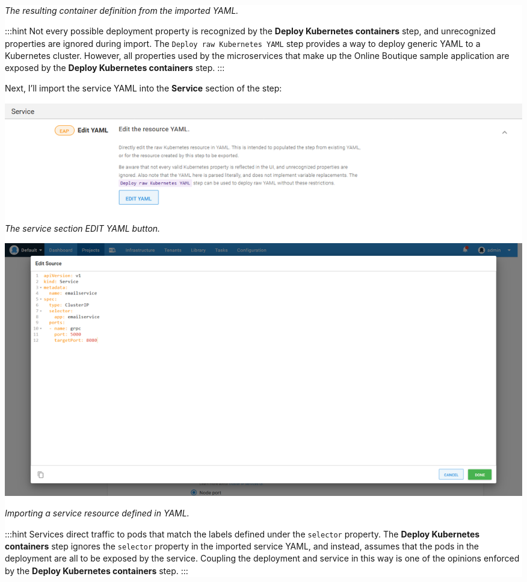 *The resulting container definition from the imported YAML.*

:::hint
Not every possible deployment property is recognized by the **Deploy Kubernetes containers** step, and unrecognized properties are ignored during import. The `Deploy raw Kubernetes YAML` step provides a way to deploy generic YAML to a Kubernetes cluster. However, all properties used by the microservices that make up the Online Boutique sample application are exposed by the **Deploy Kubernetes containers** step.
:::

Next, I’ll import the service YAML into the **Service** section of the step:

![The service section EDIT YAML button](service-yaml-import.png "width=500")

*The service section EDIT YAML button.*

![Importing a service resource defined in YAML](service-yaml.png "width=500")

*Importing a service resource defined in YAML.*

:::hint
Services direct traffic to pods that match the labels defined under the `selector` property. The **Deploy Kubernetes containers** step ignores the `selector` property in the imported service YAML, and instead, assumes that the pods in the deployment are all to be exposed by the service. Coupling the deployment and service in this way is one of the opinions enforced by the **Deploy Kubernetes containers** step.
:::
